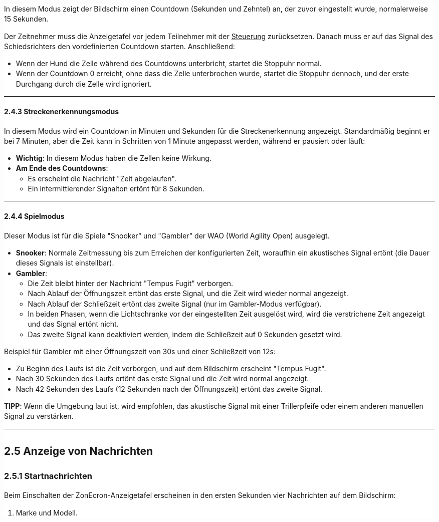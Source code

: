 In diesem Modus zeigt der Bildschirm einen Countdown (Sekunden und Zehntel) an, der zuvor eingestellt wurde, normalerweise 15 Sekunden.

Der Zeitnehmer muss die Anzeigetafel vor jedem Teilnehmer mit der [Steuerung](#336-websteuerung) zurücksetzen. Danach muss er auf das Signal des Schiedsrichters den vordefinierten Countdown starten. Anschließend:
- Wenn der Hund die Zelle während des Countdowns unterbricht, startet die Stoppuhr normal.
- Wenn der Countdown 0 erreicht, ohne dass die Zelle unterbrochen wurde, startet die Stoppuhr dennoch, und der erste Durchgang durch die Zelle wird ignoriert.

---

#### 2.4.3 Streckenerkennungsmodus

In diesem Modus wird ein Countdown in Minuten und Sekunden für die Streckenerkennung angezeigt. Standardmäßig beginnt er bei 7 Minuten, aber die Zeit kann in Schritten von 1 Minute angepasst werden, während er pausiert oder läuft:
- **Wichtig**: In diesem Modus haben die Zellen keine Wirkung.
- **Am Ende des Countdowns**:
  - Es erscheint die Nachricht "Zeit abgelaufen".
  - Ein intermittierender Signalton ertönt für 8 Sekunden.

---

#### 2.4.4 Spielmodus

Dieser Modus ist für die Spiele "Snooker" und "Gambler" der WAO (World Agility Open) ausgelegt.

- **Snooker**: Normale Zeitmessung bis zum Erreichen der konfigurierten Zeit, woraufhin ein akustisches Signal ertönt (die Dauer dieses Signals ist einstellbar).
- **Gambler**:
  - Die Zeit bleibt hinter der Nachricht "Tempus Fugit" verborgen.
  - Nach Ablauf der Öffnungszeit ertönt das erste Signal, und die Zeit wird wieder normal angezeigt.
  - Nach Ablauf der Schließzeit ertönt das zweite Signal (nur im Gambler-Modus verfügbar).
  - In beiden Phasen, wenn die Lichtschranke vor der eingestellten Zeit ausgelöst wird, wird die verstrichene Zeit angezeigt und das Signal ertönt nicht.
  - Das zweite Signal kann deaktiviert werden, indem die Schließzeit auf 0 Sekunden gesetzt wird.

Beispiel für Gambler mit einer Öffnungszeit von 30s und einer Schließzeit von 12s:
- Zu Beginn des Laufs ist die Zeit verborgen, und auf dem Bildschirm erscheint "Tempus Fugit".
- Nach 30 Sekunden des Laufs ertönt das erste Signal und die Zeit wird normal angezeigt.
- Nach 42 Sekunden des Laufs (12 Sekunden nach der Öffnungszeit) ertönt das zweite Signal.

**TIPP**: Wenn die Umgebung laut ist, wird empfohlen, das akustische Signal mit einer Trillerpfeife oder einem anderen manuellen Signal zu verstärken.

---

## 2.5 Anzeige von Nachrichten

### 2.5.1 Startnachrichten

Beim Einschalten der ZonEcron-Anzeigetafel erscheinen in den ersten Sekunden vier Nachrichten auf dem Bildschirm:
1. Marke und Modell.